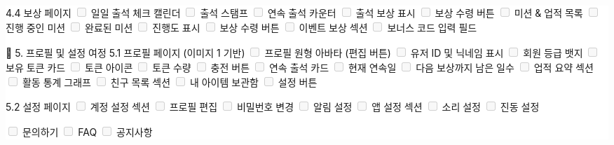 



4.4 보상 페이지
<input disabled="" type="checkbox"> 일일 출석 체크 캘린더
<input disabled="" type="checkbox"> 출석 스탬프
<input disabled="" type="checkbox"> 연속 출석 카운터
<input disabled="" type="checkbox"> 출석 보상 표시
<input disabled="" type="checkbox"> 보상 수령 버튼
<input disabled="" type="checkbox"> 미션 & 업적 목록
<input disabled="" type="checkbox"> 진행 중인 미션
<input disabled="" type="checkbox"> 완료된 미션
<input disabled="" type="checkbox"> 진행도 표시
<input disabled="" type="checkbox"> 보상 수령 버튼
<input disabled="" type="checkbox"> 이벤트 보상 섹션
<input disabled="" type="checkbox"> 보너스 코드 입력 필드





👤 5. 프로필 및 설정 여정
5.1 프로필 페이지 (이미지 1 기반)
<input disabled="" type="checkbox"> 프로필 원형 아바타 (편집 버튼)
<input disabled="" type="checkbox"> 유저 ID 및 닉네임 표시
<input disabled="" type="checkbox"> 회원 등급 뱃지
<input disabled="" type="checkbox"> 보유 토큰 카드
<input disabled="" type="checkbox"> 토큰 아이콘
<input disabled="" type="checkbox"> 토큰 수량
<input disabled="" type="checkbox"> 충전 버튼
<input disabled="" type="checkbox"> 연속 출석 카드
<input disabled="" type="checkbox"> 현재 연속일
<input disabled="" type="checkbox"> 다음 보상까지 남은 일수
<input disabled="" type="checkbox"> 업적 요약 섹션
<input disabled="" type="checkbox"> 활동 통계 그래프
<input disabled="" type="checkbox"> 친구 목록 섹션
<input disabled="" type="checkbox"> 내 아이템 보관함
<input disabled="" type="checkbox"> 설정 버튼








5.2 설정 페이지
<input disabled="" type="checkbox"> 계정 설정 섹션
<input disabled="" type="checkbox"> 프로필 편집
<input disabled="" type="checkbox"> 비밀번호 변경
<input disabled="" type="checkbox"> 알림 설정
<input disabled="" type="checkbox"> 앱 설정 섹션
<input disabled="" type="checkbox"> 소리 설정
<input disabled="" type="checkbox"> 진동 설정

<input disabled="" type="checkbox"> 문의하기
<input disabled="" type="checkbox"> FAQ
<input disabled="" type="checkbox"> 공지사항
